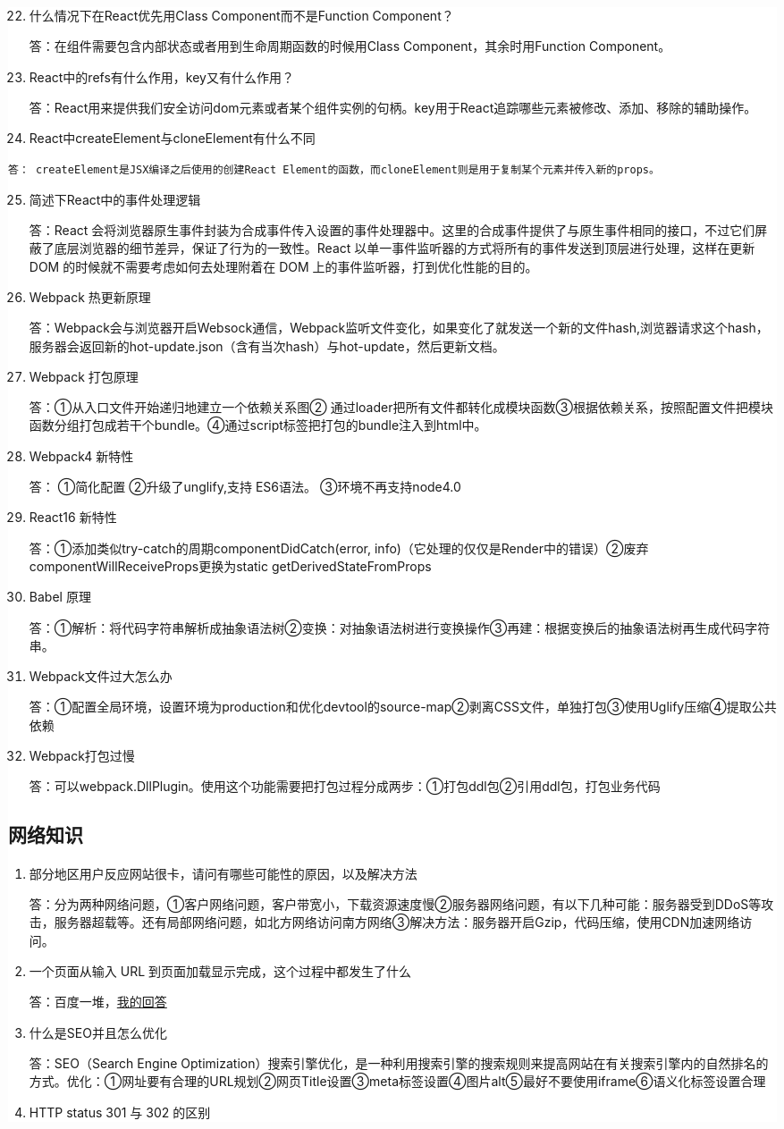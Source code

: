 22. 什么情况下在React优先用Class Component而不是Function Component？

	答：在组件需要包含内部状态或者用到生命周期函数的时候用Class Component，其余时用Function Component。

23. React中的refs有什么作用，key又有什么作用？
	
	答：React用来提供我们安全访问dom元素或者某个组件实例的句柄。key用于React追踪哪些元素被修改、添加、移除的辅助操作。

24.  React中createElement与cloneElement有什么不同

	答： createElement是JSX编译之后使用的创建React Element的函数，而cloneElement则是用于复制某个元素并传入新的props。

25. 简述下React中的事件处理逻辑

	答：React 会将浏览器原生事件封装为合成事件传入设置的事件处理器中。这里的合成事件提供了与原生事件相同的接口，不过它们屏蔽了底层浏览器的细节差异，保证了行为的一致性。React 以单一事件监听器的方式将所有的事件发送到顶层进行处理，这样在更新 DOM 的时候就不需要考虑如何去处理附着在 DOM 上的事件监听器，打到优化性能的目的。

26. Webpack 热更新原理

	答：Webpack会与浏览器开启Websock通信，Webpack监听文件变化，如果变化了就发送一个新的文件hash,浏览器请求这个hash，服务器会返回新的hot-update.json（含有当次hash）与hot-update，然后更新文档。

26. Webpack  打包原理

	答：①从入口文件开始递归地建立一个依赖关系图② 通过loader把所有文件都转化成模块函数③根据依赖关系，按照配置文件把模块函数分组打包成若干个bundle。④通过script标签把打包的bundle注入到html中。

27. Webpack4 新特性

	答： ①简化配置 ②升级了unglify,支持 ES6语法。 ③环境不再支持node4.0

28. React16 新特性

	答：①添加类似try-catch的周期componentDidCatch(error, info)（它处理的仅仅是Render中的错误）②废弃componentWillReceiveProps更换为static getDerivedStateFromProps

27. Babel 原理
	
	答：①解析：将代码字符串解析成抽象语法树②变换：对抽象语法树进行变换操作③再建：根据变换后的抽象语法树再生成代码字符串。

28. Webpack文件过大怎么办

	答：①配置全局环境，设置环境为production和优化devtool的source-map②剥离CSS文件，单独打包③使用Uglify压缩④提取公共依赖

29. Webpack打包过慢

	答：可以webpack.DllPlugin。使用这个功能需要把打包过程分成两步：①打包ddl包②引用ddl包，打包业务代码

## 网络知识
1. 部分地区用户反应网站很卡，请问有哪些可能性的原因，以及解决方法

	答：分为两种网络问题，①客户网络问题，客户带宽小，下载资源速度慢②服务器网络问题，有以下几种可能：服务器受到DDoS等攻击，服务器超载等。还有局部网络问题，如北方网络访问南方网络③解决方法：服务器开启Gzip，代码压缩，使用CDN加速网络访问。
2. 一个页面从输入 URL 到页面加载显示完成，这个过程中都发生了什么

	答：百度一堆，[我的回答](http://dcison.top/2018/02/27/从输入网址到页面显示/)
3. 什么是SEO并且怎么优化

	答：SEO（Search Engine Optimization）搜索引擎优化，是一种利用搜索引擎的搜索规则来提高网站在有关搜索引擎内的自然排名的方式。优化：①网址要有合理的URL规划②网页Title设置③meta标签设置④图片alt⑤最好不要使用iframe⑥语义化标签设置合理
4. HTTP status 301 与 302 的区别
